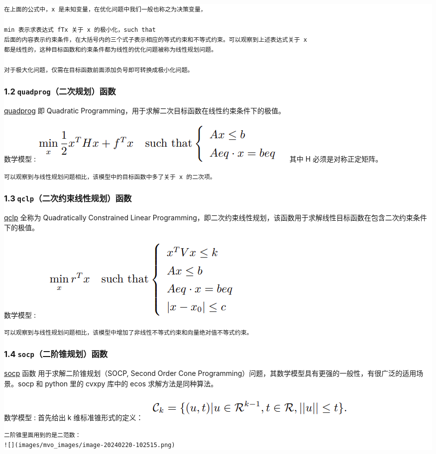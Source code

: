     在上面的公式中，x 是未知变量，在优化问题中我们一般也称之为决策变量，

    min 表示求表达式 fTx 关于 x 的极小化，such that
    后面的内容表示约束条件，在大括号内的三个式子表示相应的等式约束和不等式约束。可以观察到上述表达式关于 x
    都是线性的，这种目标函数和约束条件都为线性的优化问题被称为线性规划问题。

    对于极大化问题，仅需在目标函数前面添加负号即可转换成极小化问题。

### 1.2 `quadprog`（二次规划）函数

[quadprog](../funcs/q/quadprog.md) 即 Quadratic
Programming，用于求解二次目标函数在线性约束条件下的极值。

数学模型
:   ![](images/mvo_images/image-20240220-102309.png) 其中 H 必须是对称正定矩阵。

    可以观察到与线性规划问题相比，该模型中的目标函数中多了关于 x 的二次项。

### 1.3 `qclp`（二次约束线性规划）函数

[qclp](../funcs/q/qclp.md) 全称为 Quadratically Constrained
Linear Programming，即二次约束线性规划，该函数用于求解线性目标函数在包含二次约束条件下的极值。

数学模型
:   ![](images/mvo_images/image-20240220-102419.png)

    可以观察到与线性规划问题相比，该模型中增加了非线性不等式约束和向量绝对值不等式约束。

### 1.4 `socp`（二阶锥规划）函数

[socp](../funcs/s/socp.md) 函数 用于求解二阶锥规划（SOCP, Second Order
Cone Programming）问题，其数学模型具有更强的一般性，有很广泛的适用场景。socp 和 python 里的 cvxpy 库中的 ecos
求解方法是同种算法。

数学模型
:   首先给出 k 维标准锥形式的定义：
    ![](images/mvo_images/image-20240220-102458.png)

    二阶锥里面用到的是二范数：
    ![](images/mvo_images/image-20240220-102515.png)
